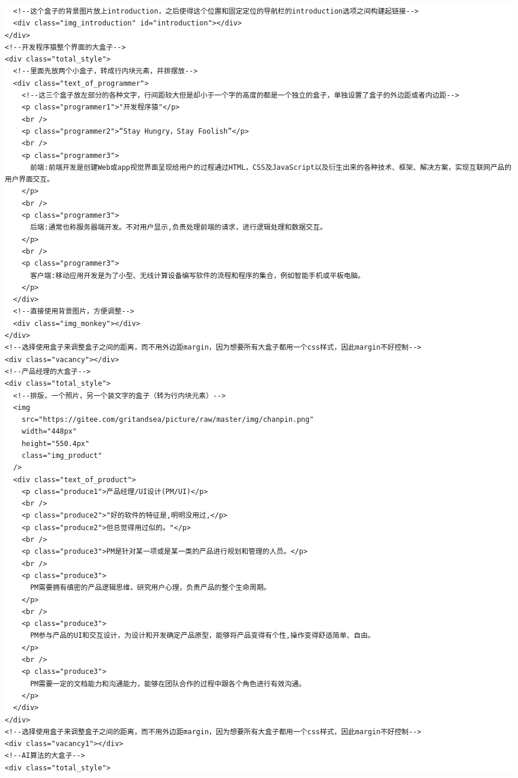       <!--这个盒子的背景图片放上introduction，之后使得这个位置和固定定位的导航栏的introduction选项之间构建起链接-->
      <div class="img_introduction" id="introduction"></div>
    </div>
    <!--开发程序猿整个界面的大盒子-->
    <div class="total_style">
      <!--里面先放两个小盒子，转成行内块元素，并排摆放-->
      <div class="text_of_programmer">
        <!--这三个盒子放左部分的各种文字，行间距较大但是却小于一个字的高度的都是一个独立的盒子，单独设置了盒子的外边距或者内边距-->
        <p class="programmer1">"开发程序猿"</p>
        <br />
        <p class="programmer2">“Stay Hungry，Stay Foolish”</p>
        <br />
        <p class="programmer3">
          前端:前端开发是创建Web或app视觉界面呈现给用户的过程通过HTML，CSS及JavaScript以及衍生出来的各种技术、框架、解决方案，实现互联网产品的用户界面交互。
        </p>
        <br />
        <p class="programmer3">
          后端:通常也称服务器端开发。不对用户显示,负责处理前端的请求，进行逻辑处理和数据交互。
        </p>
        <br />
        <p class="programmer3">
          客户端:移动应用开发是为了小型、无线计算设备编写软件的流程和程序的集合，例如智能手机或平板电脑。
        </p>
      </div>
      <!--直接使用背景图片，方便调整-->
      <div class="img_monkey"></div>
    </div>
    <!--选择使用盒子来调整盒子之间的距离，而不用外边距margin，因为想要所有大盒子都用一个css样式，因此margin不好控制-->
    <div class="vacancy"></div>
    <!--产品经理的大盒子-->
    <div class="total_style">
      <!--排版，一个照片，另一个装文字的盒子（转为行内块元素）-->
      <img
        src="https://gitee.com/gritandsea/picture/raw/master/img/chanpin.png"
        width="448px"
        height="550.4px"
        class="img_product"
      />
      <div class="text_of_product">
        <p class="produce1">产品经理/UI设计(PM/UI)</p>
        <br />
        <p class="produce2">"好的软件的特征是,明明没用过,</p>
        <p class="produce2">但总觉得用过似的。"</p>
        <br />
        <p class="produce3">PM是针对某一项或是某一类的产品进行规划和管理的人员。</p>
        <br />
        <p class="produce3">
          PM需要拥有缜密的产品逻辑思维，研究用户心理，负责产品的整个生命周期。
        </p>
        <br />
        <p class="produce3">
          PM参与产品的UI和交互设计，为设计和开发确定产品原型，能够将产品变得有个性,操作变得舒适简单、自由。
        </p>
        <br />
        <p class="produce3">
          PM需要一定的文档能力和沟通能力，能够在团队合作的过程中跟各个角色进行有效沟通。
        </p>
      </div>
    </div>
    <!--选择使用盒子来调整盒子之间的距离，而不用外边距margin，因为想要所有大盒子都用一个css样式，因此margin不好控制-->
    <div class="vacancy1"></div>
    <!--AI算法的大盒子-->
    <div class="total_style">